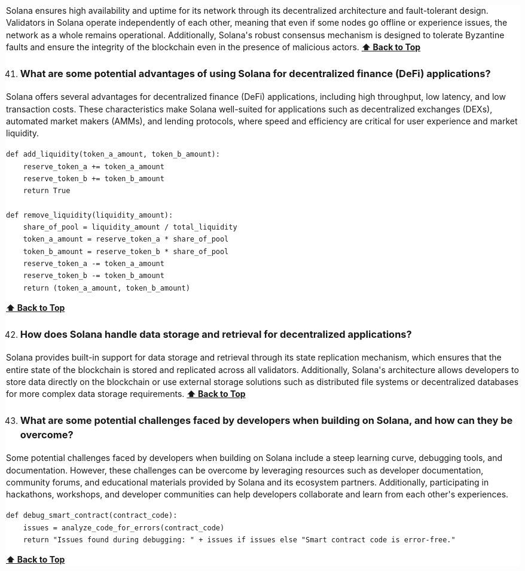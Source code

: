 Solana ensures high availability and uptime for its network through its decentralized architecture and fault-tolerant design. Validators in Solana operate independently of each other, meaning that even if some nodes go offline or experience issues, the network as a whole remains operational. Additionally, Solana's robust consensus mechanism is designed to tolerate Byzantine faults and ensure the integrity of the blockchain even in the presence of malicious actors.
   **[⬆ Back to Top](#questions)**

41. ### What are some potential advantages of using Solana for decentralized finance (DeFi) applications?

Solana offers several advantages for decentralized finance (DeFi) applications, including high throughput, low latency, and low transaction costs. These characteristics make Solana well-suited for applications such as decentralized exchanges (DEXs), automated market makers (AMMs), and lending protocols, where speed and efficiency are critical for user experience and market liquidity.
```
def add_liquidity(token_a_amount, token_b_amount):
    reserve_token_a += token_a_amount
    reserve_token_b += token_b_amount
    return True

def remove_liquidity(liquidity_amount):
    share_of_pool = liquidity_amount / total_liquidity
    token_a_amount = reserve_token_a * share_of_pool
    token_b_amount = reserve_token_b * share_of_pool
    reserve_token_a -= token_a_amount
    reserve_token_b -= token_b_amount
    return (token_a_amount, token_b_amount)
```
   **[⬆ Back to Top](#questions)**

42. ### How does Solana handle data storage and retrieval for decentralized applications?

Solana provides built-in support for data storage and retrieval through its state replication mechanism, which ensures that the entire state of the blockchain is stored and replicated across all validators. Additionally, Solana's architecture allows developers to store data directly on the blockchain or use external storage solutions such as distributed file systems or decentralized databases for more complex data storage requirements.
   **[⬆ Back to Top](#questions)**

43. ### What are some potential challenges faced by developers when building on Solana, and how can they be overcome?

Some potential challenges faced by developers when building on Solana include a steep learning curve, debugging tools, and documentation. However, these challenges can be overcome by leveraging resources such as developer documentation, community forums, and educational materials provided by Solana and its ecosystem partners. Additionally, participating in hackathons, workshops, and developer communities can help developers collaborate and learn from each other's experiences.
```
def debug_smart_contract(contract_code):
    issues = analyze_code_for_errors(contract_code)
    return "Issues found during debugging: " + issues if issues else "Smart contract code is error-free."
```
   **[⬆ Back to Top](#questions)**
